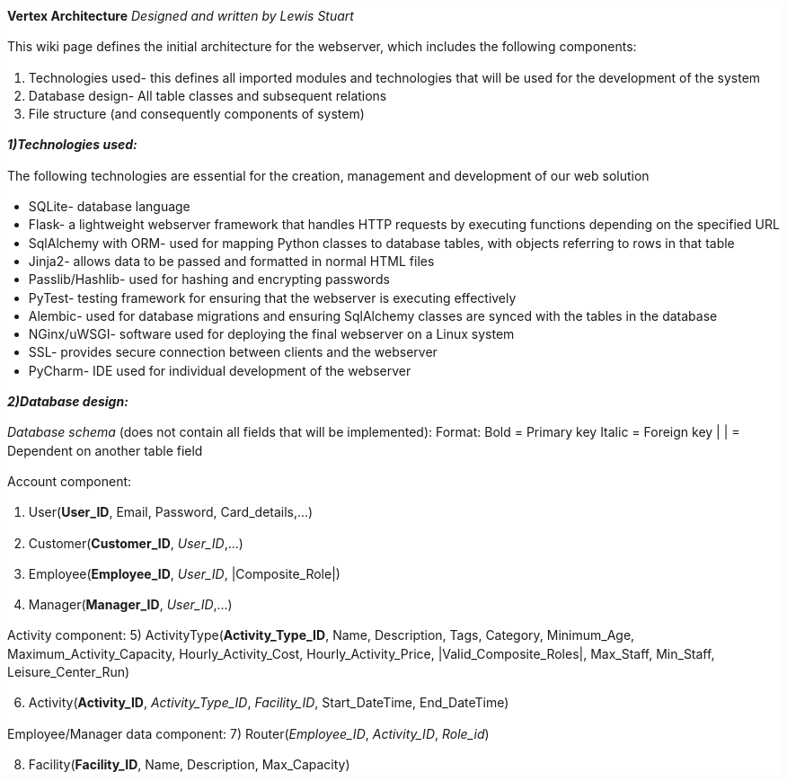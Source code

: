 **Vertex Architecture**
*Designed and written by Lewis Stuart*

This wiki page defines the initial architecture for the webserver, which includes the following components:
1. Technologies used- this defines all imported modules and technologies that will be used for the development of the system
2. Database design- All table classes and subsequent relations
3. File structure (and consequently components of system)

***1)Technologies used:***

The following technologies are essential for the creation, management and development of our web solution
*  SQLite- database language
*  Flask- a lightweight webserver framework that handles HTTP requests by executing functions depending on the specified URL
*  SqlAlchemy with ORM- used for mapping Python classes to database tables, with objects referring to rows in that table
*  Jinja2- allows data to be passed and formatted in normal HTML files
*  Passlib/Hashlib- used for hashing and encrypting passwords
*  PyTest- testing framework for ensuring that the webserver is executing effectively
*  Alembic- used for database migrations and ensuring SqlAlchemy classes are synced with the tables in the database
*  NGinx/uWSGI- software used for deploying the final webserver on a Linux system
*  SSL- provides secure connection between clients and the webserver
*  PyCharm- IDE used for individual development of the webserver

***2)Database design:***

*Database schema* (does not contain all fields that will be implemented):
Format:
Bold = Primary key
Italic = Foreign key
| | = Dependent on another table field

Account component:
1) User(**User_ID**, Email, Password, Card_details,...)

2) Customer(**Customer_ID**, *User_ID*,...)

3) Employee(**Employee_ID**, *User_ID*, |Composite_Role|)

4) Manager(**Manager_ID**, *User_ID*,...)

Activity component:
5) ActivityType(**Activity_Type_ID**, Name, Description, Tags, Category, Minimum_Age, Maximum_Activity_Capacity, Hourly_Activity_Cost, Hourly_Activity_Price, |Valid_Composite_Roles|, Max_Staff, Min_Staff, Leisure_Center_Run)

6) Activity(**Activity_ID**, *Activity_Type_ID*, *Facility_ID*, Start_DateTime, End_DateTime)

Employee/Manager data component:
7) Router(*Employee_ID*, *Activity_ID*, *Role_id*)

8) Facility(**Facility_ID**, Name, Description, Max_Capacity)
